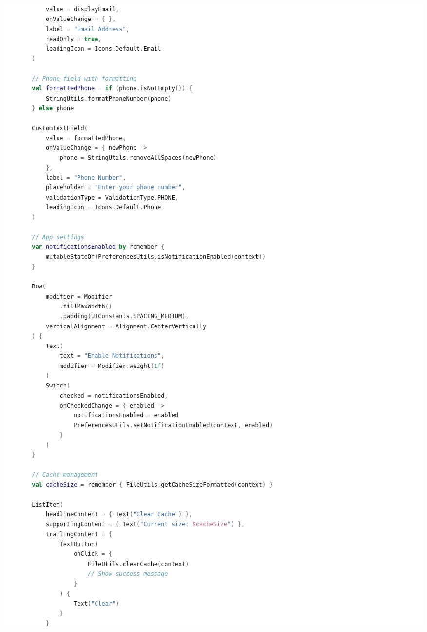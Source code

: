 ```kotlin
            value = displayEmail,
            onValueChange = { },
            label = "Email Address",
            readOnly = true,
            leadingIcon = Icons.Default.Email
        )
        
        // Phone field with formatting
        val formattedPhone = if (phone.isNotEmpty()) {
            StringUtils.formatPhoneNumber(phone)
        } else phone
        
        CustomTextField(
            value = formattedPhone,
            onValueChange = { newPhone ->
                phone = StringUtils.removeAllSpaces(newPhone)
            },
            label = "Phone Number",
            placeholder = "Enter your phone number",
            validationType = ValidationType.PHONE,
            leadingIcon = Icons.Default.Phone
        )
        
        // App settings
        var notificationsEnabled by remember { 
            mutableStateOf(PreferencesUtils.isNotificationEnabled(context))
        }
        
        Row(
            modifier = Modifier
                .fillMaxWidth()
                .padding(UIConstants.SPACING_MEDIUM),
            verticalAlignment = Alignment.CenterVertically
        ) {
            Text(
                text = "Enable Notifications",
                modifier = Modifier.weight(1f)
            )
            Switch(
                checked = notificationsEnabled,
                onCheckedChange = { enabled ->
                    notificationsEnabled = enabled
                    PreferencesUtils.setNotificationEnabled(context, enabled)
                }
            )
        }
        
        // Cache management
        val cacheSize = remember { FileUtils.getCacheSizeFormatted(context) }
        
        ListItem(
            headlineContent = { Text("Clear Cache") },
            supportingContent = { Text("Current size: $cacheSize") },
            trailingContent = {
                TextButton(
                    onClick = {
                        FileUtils.clearCache(context)
                        // Show success message
                    }
                ) {
                    Text("Clear")
                }
            }
```